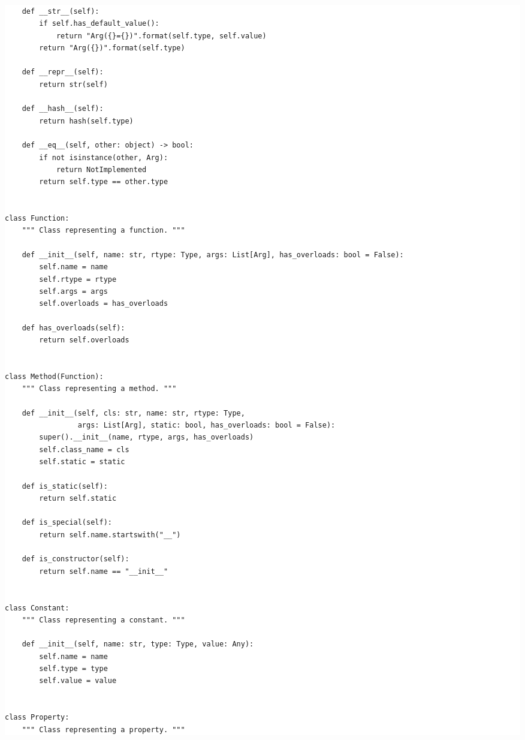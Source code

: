         def __str__(self):
            if self.has_default_value():
                return "Arg({}={})".format(self.type, self.value)
            return "Arg({})".format(self.type)
    
        def __repr__(self):
            return str(self)
    
        def __hash__(self):
            return hash(self.type)
    
        def __eq__(self, other: object) -> bool:
            if not isinstance(other, Arg):
                return NotImplemented
            return self.type == other.type
    
    
    class Function:
        """ Class representing a function. """
    
        def __init__(self, name: str, rtype: Type, args: List[Arg], has_overloads: bool = False):
            self.name = name
            self.rtype = rtype
            self.args = args
            self.overloads = has_overloads
    
        def has_overloads(self):
            return self.overloads
    
    
    class Method(Function):
        """ Class representing a method. """
    
        def __init__(self, cls: str, name: str, rtype: Type,
                     args: List[Arg], static: bool, has_overloads: bool = False):
            super().__init__(name, rtype, args, has_overloads)
            self.class_name = cls
            self.static = static
    
        def is_static(self):
            return self.static
    
        def is_special(self):
            return self.name.startswith("__")
    
        def is_constructor(self):
            return self.name == "__init__"
    
    
    class Constant:
        """ Class representing a constant. """
    
        def __init__(self, name: str, type: Type, value: Any):
            self.name = name
            self.type = type
            self.value = value
    
    
    class Property:
        """ Class representing a property. """
    